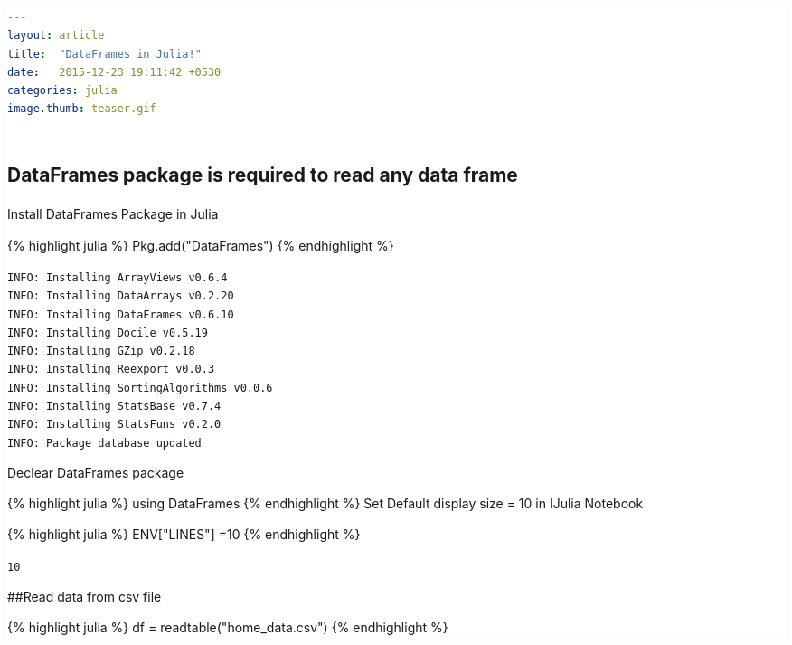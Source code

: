 ```yaml
---
layout: article
title:  "DataFrames in Julia!"
date:   2015-12-23 19:11:42 +0530
categories: julia
image.thumb: teaser.gif
---
```



## DataFrames package is required to read any data frame

Install DataFrames Package in Julia

{% highlight julia %}
Pkg.add("DataFrames")
{% endhighlight %}   

    INFO: Installing ArrayViews v0.6.4
    INFO: Installing DataArrays v0.2.20
    INFO: Installing DataFrames v0.6.10
    INFO: Installing Docile v0.5.19
    INFO: Installing GZip v0.2.18
    INFO: Installing Reexport v0.0.3
    INFO: Installing SortingAlgorithms v0.0.6
    INFO: Installing StatsBase v0.7.4
    INFO: Installing StatsFuns v0.2.0
    INFO: Package database updated
    

Declear DataFrames package

{% highlight julia %}
using DataFrames
{% endhighlight %} 
Set Default display size = 10 in IJulia Notebook

{% highlight julia %}
ENV["LINES"] =10
{% endhighlight %} 



    10



##Read data from csv file

{% highlight julia %}
df = readtable("home_data.csv")
{% endhighlight %} 


